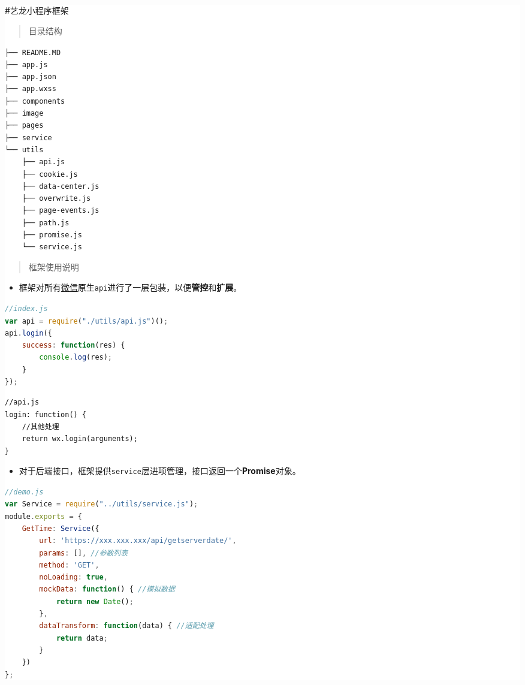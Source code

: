 #艺龙小程序框架
> 目录结构
```
├── README.MD
├── app.js
├── app.json
├── app.wxss
├── components
├── image
├── pages
├── service
└── utils
    ├── api.js
    ├── cookie.js
    ├── data-center.js
    ├── overwrite.js
    ├── page-events.js
    ├── path.js
    ├── promise.js
    └── service.js
```

> 框架使用说明

- 框架对所有[微信](https://mp.weixin.qq.com/debug/wxadoc/dev/)原生`api`进行了一层包装，以便**管控**和**扩展**。
```js
//index.js
var api = require("./utils/api.js")();
api.login({
    success: function(res) {
        console.log(res);
    }
});
```

```
//api.js
login: function() {
    //其他处理
    return wx.login(arguments);
}
```

- 对于后端接口，框架提供`service`层进项管理，接口返回一个**Promise**对象。
```js
//demo.js
var Service = require("../utils/service.js");
module.exports = {
    GetTime: Service({
        url: 'https://xxx.xxx.xxx/api/getserverdate/',
        params: [], //参数列表
        method: 'GET',
        noLoading: true,
        mockData: function() { //模拟数据
            return new Date();
        },
        dataTransform: function(data) { //适配处理
            return data;
        }
    })
};
```
